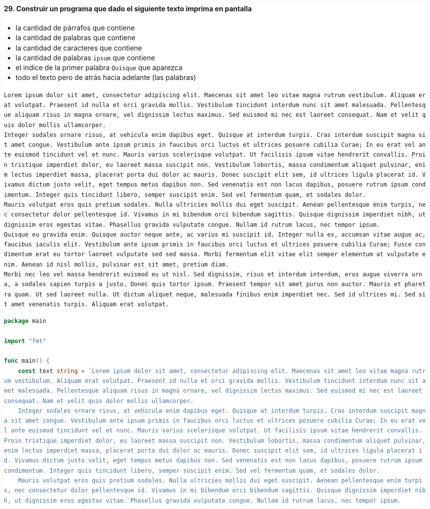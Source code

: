 ```go
```

#### 29. Construir un programa que dado el siguiente texto imprima en pantalla
- la cantidad de párrafos que contiene
- la cantidad de palabras que contiene
- la cantidad de caracteres que contiene
- la cantidad de palabras `ipsum` que contiene
- el indice de la primer palabra `Quisque` que aparezca
- todo el texto pero de atrás hacia adelante (las palabras)
```
Lorem ipsum dolor sit amet, consectetur adipiscing elit. Maecenas sit amet leo vitae magna rutrum vestibulum. Aliquam erat volutpat. Praesent id nulla et orci gravida mollis. Vestibulum tincidunt interdum nunc sit amet malesuada. Pellentesque aliquam risus in magna ornare, vel dignissim lectus maximus. Sed euismod mi nec est laoreet consequat. Nam et velit quis dolor mollis ullamcorper.
Integer sodales ornare risus, at vehicula enim dapibus eget. Quisque at interdum turpis. Cras interdum suscipit magna sit amet congue. Vestibulum ante ipsum primis in faucibus orci luctus et ultrices posuere cubilia Curae; In eu erat vel ante euismod tincidunt vel et nunc. Mauris varius scelerisque volutpat. Ut facilisis ipsum vitae hendrerit convallis. Proin tristique imperdiet dolor, eu laoreet massa suscipit non. Vestibulum lobortis, massa condimentum aliquet pulvinar, enim lectus imperdiet massa, placerat porta dui dolor ac mauris. Donec suscipit elit sem, id ultrices ligula placerat id. Vivamus dictum justo velit, eget tempus metus dapibus non. Sed venenatis est non lacus dapibus, posuere rutrum ipsum condimentum. Integer quis tincidunt libero, semper suscipit enim. Sed vel fermentum quam, et sodales dolor.
Mauris volutpat eros quis pretium sodales. Nulla ultricies mollis dui eget suscipit. Aenean pellentesque enim turpis, nec consectetur dolor pellentesque id. Vivamus in mi bibendum orci bibendum sagittis. Quisque dignissim imperdiet nibh, ut dignissim eros egestas vitae. Phasellus gravida vulputate congue. Nullam id rutrum lacus, nec tempor ipsum.
Quisque eu gravida enim. Quisque auctor neque ante, ac varius mi suscipit id. Integer nulla ex, accumsan vitae augue ac, faucibus iaculis elit. Vestibulum ante ipsum primis in faucibus orci luctus et ultrices posuere cubilia Curae; Fusce condimentum erat eu tortor laoreet vulputate sed sed massa. Morbi fermentum elit vitae elit semper elementum at vulputate enim. Aenean id nisl mollis, pulvinar est sit amet, pretium diam.
Morbi nec leo vel massa hendrerit euismod eu ut nisl. Sed dignissim, risus et interdum interdum, eros augue viverra urna, a sodales sapien turpis a justo. Donec quis tortor ipsum. Praesent tempor sit amet purus non auctor. Mauris et pharetra quam. Ut sed laoreet nulla. Ut dictum aliquet neque, malesuada finibus enim imperdiet nec. Sed id ultrices mi. Sed sit amet venenatis turpis. Aliquam erat volutpat.
```
```go
package main

import "fmt"

func main() {
	const text string = `Lorem ipsum dolor sit amet, consectetur adipiscing elit. Maecenas sit amet leo vitae magna rutrum vestibulum. Aliquam erat volutpat. Praesent id nulla et orci gravida mollis. Vestibulum tincidunt interdum nunc sit amet malesuada. Pellentesque aliquam risus in magna ornare, vel dignissim lectus maximus. Sed euismod mi nec est laoreet consequat. Nam et velit quis dolor mollis ullamcorper.
	Integer sodales ornare risus, at vehicula enim dapibus eget. Quisque at interdum turpis. Cras interdum suscipit magna sit amet congue. Vestibulum ante ipsum primis in faucibus orci luctus et ultrices posuere cubilia Curae; In eu erat vel ante euismod tincidunt vel et nunc. Mauris varius scelerisque volutpat. Ut facilisis ipsum vitae hendrerit convallis. Proin tristique imperdiet dolor, eu laoreet massa suscipit non. Vestibulum lobortis, massa condimentum aliquet pulvinar, enim lectus imperdiet massa, placerat porta dui dolor ac mauris. Donec suscipit elit sem, id ultrices ligula placerat id. Vivamus dictum justo velit, eget tempus metus dapibus non. Sed venenatis est non lacus dapibus, posuere rutrum ipsum condimentum. Integer quis tincidunt libero, semper suscipit enim. Sed vel fermentum quam, et sodales dolor.
	Mauris volutpat eros quis pretium sodales. Nulla ultricies mollis dui eget suscipit. Aenean pellentesque enim turpis, nec consectetur dolor pellentesque id. Vivamus in mi bibendum orci bibendum sagittis. Quisque dignissim imperdiet nibh, ut dignissim eros egestas vitae. Phasellus gravida vulputate congue. Nullam id rutrum lacus, nec tempor ipsum.
```